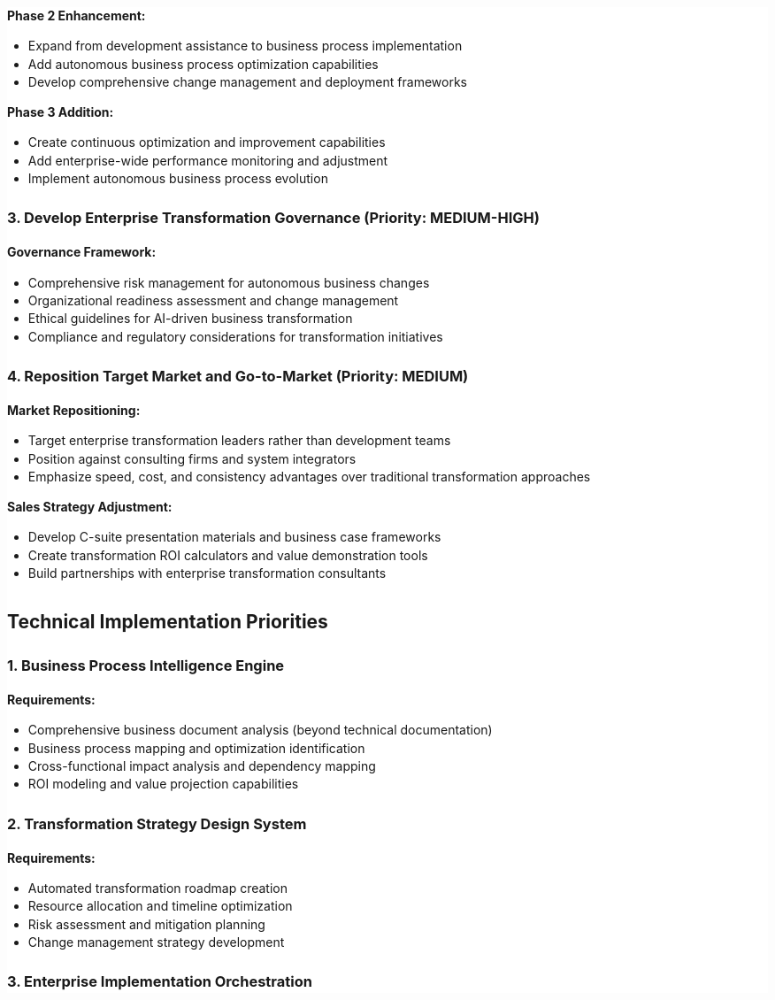 **Phase 2 Enhancement:**
- Expand from development assistance to business process implementation
- Add autonomous business process optimization capabilities
- Develop comprehensive change management and deployment frameworks

**Phase 3 Addition:**
- Create continuous optimization and improvement capabilities
- Add enterprise-wide performance monitoring and adjustment
- Implement autonomous business process evolution

### 3. Develop Enterprise Transformation Governance (Priority: MEDIUM-HIGH)

**Governance Framework:**
- Comprehensive risk management for autonomous business changes
- Organizational readiness assessment and change management
- Ethical guidelines for AI-driven business transformation
- Compliance and regulatory considerations for transformation initiatives

### 4. Reposition Target Market and Go-to-Market (Priority: MEDIUM)

**Market Repositioning:**
- Target enterprise transformation leaders rather than development teams
- Position against consulting firms and system integrators
- Emphasize speed, cost, and consistency advantages over traditional transformation approaches

**Sales Strategy Adjustment:**
- Develop C-suite presentation materials and business case frameworks
- Create transformation ROI calculators and value demonstration tools
- Build partnerships with enterprise transformation consultants

## Technical Implementation Priorities

### 1. Business Process Intelligence Engine

**Requirements:**
- Comprehensive business document analysis (beyond technical documentation)
- Business process mapping and optimization identification
- Cross-functional impact analysis and dependency mapping
- ROI modeling and value projection capabilities

### 2. Transformation Strategy Design System

**Requirements:**
- Automated transformation roadmap creation
- Resource allocation and timeline optimization
- Risk assessment and mitigation planning
- Change management strategy development

### 3. Enterprise Implementation Orchestration
